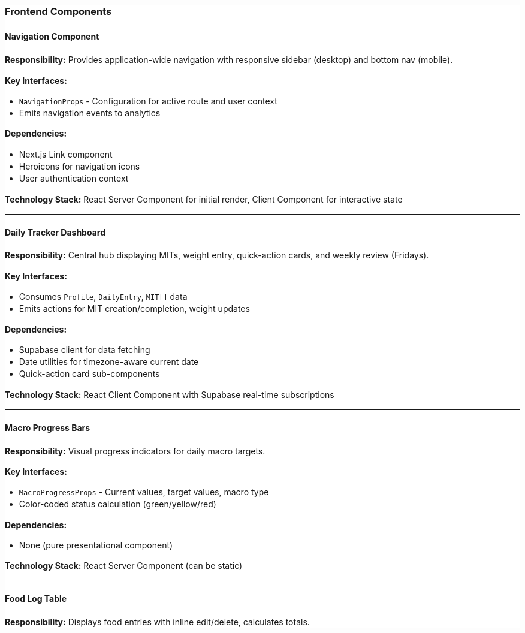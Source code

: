 ### Frontend Components

#### Navigation Component

**Responsibility:** Provides application-wide navigation with responsive sidebar (desktop) and bottom nav (mobile).

**Key Interfaces:**
- `NavigationProps` - Configuration for active route and user context
- Emits navigation events to analytics

**Dependencies:**
- Next.js Link component
- Heroicons for navigation icons
- User authentication context

**Technology Stack:** React Server Component for initial render, Client Component for interactive state

---

#### Daily Tracker Dashboard

**Responsibility:** Central hub displaying MITs, weight entry, quick-action cards, and weekly review (Fridays).

**Key Interfaces:**
- Consumes `Profile`, `DailyEntry`, `MIT[]` data
- Emits actions for MIT creation/completion, weight updates

**Dependencies:**
- Supabase client for data fetching
- Date utilities for timezone-aware current date
- Quick-action card sub-components

**Technology Stack:** React Client Component with Supabase real-time subscriptions

---

#### Macro Progress Bars

**Responsibility:** Visual progress indicators for daily macro targets.

**Key Interfaces:**
- `MacroProgressProps` - Current values, target values, macro type
- Color-coded status calculation (green/yellow/red)

**Dependencies:**
- None (pure presentational component)

**Technology Stack:** React Server Component (can be static)

---

#### Food Log Table

**Responsibility:** Displays food entries with inline edit/delete, calculates totals.
